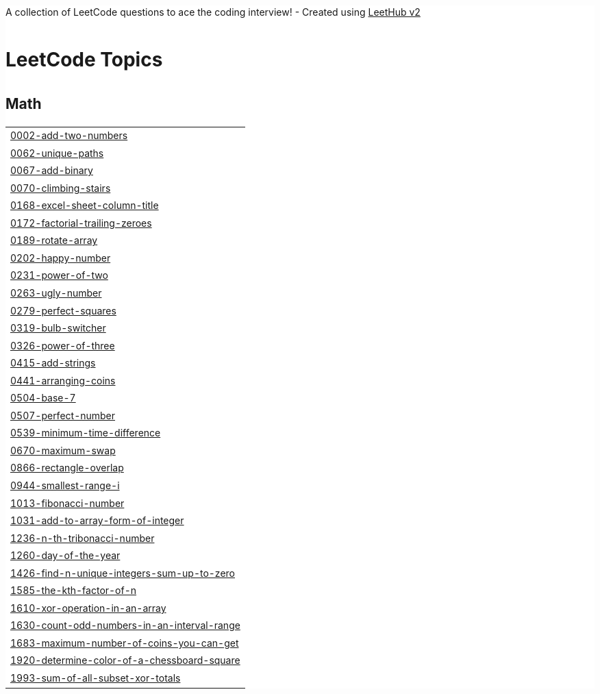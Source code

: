 A collection of LeetCode questions to ace the coding interview! - Created using [LeetHub v2](https://github.com/arunbhardwaj/LeetHub-2.0)

# LeetCode Topics
## Math
|  |
| ------- |
| [0002-add-two-numbers](https://github.com/Shrithu10/Leet-code/tree/master/0002-add-two-numbers) |
| [0062-unique-paths](https://github.com/Shrithu10/Leet-code/tree/master/0062-unique-paths) |
| [0067-add-binary](https://github.com/Shrithu10/Leet-code/tree/master/0067-add-binary) |
| [0070-climbing-stairs](https://github.com/Shrithu10/Leet-code/tree/master/0070-climbing-stairs) |
| [0168-excel-sheet-column-title](https://github.com/Shrithu10/Leet-code/tree/master/0168-excel-sheet-column-title) |
| [0172-factorial-trailing-zeroes](https://github.com/Shrithu10/Leet-code/tree/master/0172-factorial-trailing-zeroes) |
| [0189-rotate-array](https://github.com/Shrithu10/Leet-code/tree/master/0189-rotate-array) |
| [0202-happy-number](https://github.com/Shrithu10/Leet-code/tree/master/0202-happy-number) |
| [0231-power-of-two](https://github.com/Shrithu10/Leet-code/tree/master/0231-power-of-two) |
| [0263-ugly-number](https://github.com/Shrithu10/Leet-code/tree/master/0263-ugly-number) |
| [0279-perfect-squares](https://github.com/Shrithu10/Leet-code/tree/master/0279-perfect-squares) |
| [0319-bulb-switcher](https://github.com/Shrithu10/Leet-code/tree/master/0319-bulb-switcher) |
| [0326-power-of-three](https://github.com/Shrithu10/Leet-code/tree/master/0326-power-of-three) |
| [0415-add-strings](https://github.com/Shrithu10/Leet-code/tree/master/0415-add-strings) |
| [0441-arranging-coins](https://github.com/Shrithu10/Leet-code/tree/master/0441-arranging-coins) |
| [0504-base-7](https://github.com/Shrithu10/Leet-code/tree/master/0504-base-7) |
| [0507-perfect-number](https://github.com/Shrithu10/Leet-code/tree/master/0507-perfect-number) |
| [0539-minimum-time-difference](https://github.com/Shrithu10/Leet-code/tree/master/0539-minimum-time-difference) |
| [0670-maximum-swap](https://github.com/Shrithu10/Leet-code/tree/master/0670-maximum-swap) |
| [0866-rectangle-overlap](https://github.com/Shrithu10/Leet-code/tree/master/0866-rectangle-overlap) |
| [0944-smallest-range-i](https://github.com/Shrithu10/Leet-code/tree/master/0944-smallest-range-i) |
| [1013-fibonacci-number](https://github.com/Shrithu10/Leet-code/tree/master/1013-fibonacci-number) |
| [1031-add-to-array-form-of-integer](https://github.com/Shrithu10/Leet-code/tree/master/1031-add-to-array-form-of-integer) |
| [1236-n-th-tribonacci-number](https://github.com/Shrithu10/Leet-code/tree/master/1236-n-th-tribonacci-number) |
| [1260-day-of-the-year](https://github.com/Shrithu10/Leet-code/tree/master/1260-day-of-the-year) |
| [1426-find-n-unique-integers-sum-up-to-zero](https://github.com/Shrithu10/Leet-code/tree/master/1426-find-n-unique-integers-sum-up-to-zero) |
| [1585-the-kth-factor-of-n](https://github.com/Shrithu10/Leet-code/tree/master/1585-the-kth-factor-of-n) |
| [1610-xor-operation-in-an-array](https://github.com/Shrithu10/Leet-code/tree/master/1610-xor-operation-in-an-array) |
| [1630-count-odd-numbers-in-an-interval-range](https://github.com/Shrithu10/Leet-code/tree/master/1630-count-odd-numbers-in-an-interval-range) |
| [1683-maximum-number-of-coins-you-can-get](https://github.com/Shrithu10/Leet-code/tree/master/1683-maximum-number-of-coins-you-can-get) |
| [1920-determine-color-of-a-chessboard-square](https://github.com/Shrithu10/Leet-code/tree/master/1920-determine-color-of-a-chessboard-square) |
| [1993-sum-of-all-subset-xor-totals](https://github.com/Shrithu10/Leet-code/tree/master/1993-sum-of-all-subset-xor-totals) |